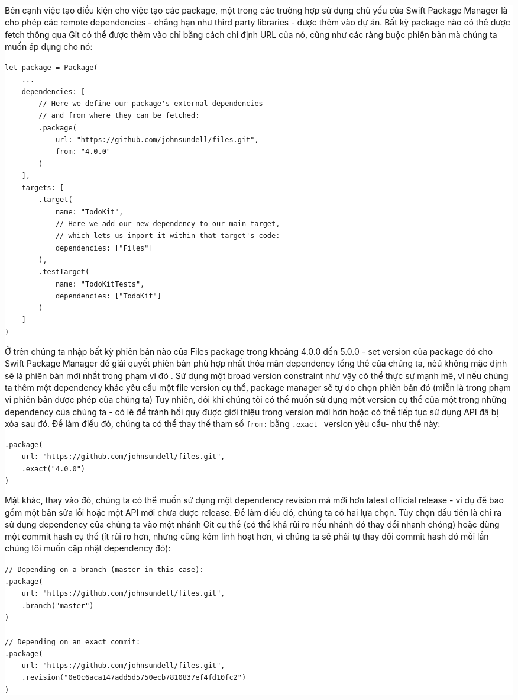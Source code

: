 Bên cạnh việc tạo điều kiện cho việc tạo các package, một trong các trường hợp sử dụng chủ yếu của Swift Package Manager là cho phép các remote dependencies - chẳng hạn như third party libraries - được thêm vào dự án. Bất kỳ package nào có thể được fetch thông qua Git có thể được thêm vào chỉ bằng cách chỉ định URL của nó, cũng như các ràng buộc phiên bản mà chúng ta muốn áp dụng cho nó:
```
let package = Package(
    ...
    dependencies: [
        // Here we define our package's external dependencies
        // and from where they can be fetched:
        .package(
            url: "https://github.com/johnsundell/files.git", 
            from: "4.0.0"
        )
    ],
    targets: [
        .target(
            name: "TodoKit",
            // Here we add our new dependency to our main target,
            // which lets us import it within that target's code:
            dependencies: ["Files"]
        ),
        .testTarget(
            name: "TodoKitTests",
            dependencies: ["TodoKit"]
        )
    ]
)
```
Ở trên chúng ta nhập bất kỳ phiên bản nào của Files package trong khoảng 4.0.0 đến 5.0.0 - set version của package đó cho Swift Package Manager để giải quyết phiên bản phù hợp nhất thỏa mãn dependency tổng thể của chúng ta, nêú không mặc định sẽ là phiên bản mới nhất trong phạm vi đó .
Sử dụng một broad version constraint như vậy có thể thực sự mạnh mẽ, vì nếu chúng ta thêm một dependency khác yêu cầu một file version cụ thể,  package manager sẽ tự do chọn phiên bản đó (miễn là trong phạm vi phiên bản được phép của chúng ta)
Tuy nhiên, đôi khi chúng tôi có thể muốn sử dụng một version cụ thể của một trong những dependency của chúng ta - có lẽ để tránh hồi quy được giới thiệu trong version mới hơn hoặc có thể tiếp tục sử dụng API đã bị xóa sau đó. Để làm điều đó, chúng ta có thể thay thế tham số `from:` bằng  `.exact ` version yêu cầu- như thế này:
```
.package(
    url: "https://github.com/johnsundell/files.git",
    .exact("4.0.0")
)
```
Mặt khác, thay vào đó, chúng ta có thể muốn sử dụng một dependency revision mà mới hơn latest official release - ví dụ để bao gồm một bản sửa lỗi hoặc một API mới chưa được release. Để làm điều đó, chúng ta có hai lựa chọn.
Tùy chọn đầu tiên là chỉ ra sử dụng dependency của chúng ta vào một nhánh Git cụ thể (có thể khá rủi ro nếu nhánh đó thay đổi nhanh chóng) hoặc dùng một commit hash cụ thể (ít rủi ro hơn, nhưng cũng kém linh hoạt hơn, vì chúng ta sẽ phải tự thay đổi commit hash đó mỗi lần chúng tôi muốn cập nhật dependency đó):
```
// Depending on a branch (master in this case):
.package(
    url: "https://github.com/johnsundell/files.git",
    .branch("master")
)

// Depending on an exact commit:
.package(
    url: "https://github.com/johnsundell/files.git",
    .revision("0e0c6aca147add5d5750ecb7810837ef4fd10fc2")
)
```
